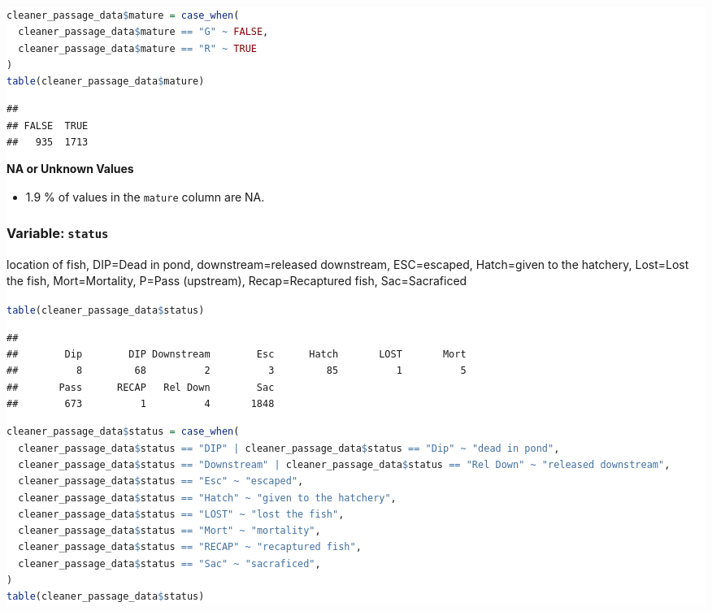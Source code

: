 ``` r
cleaner_passage_data$mature = case_when(
  cleaner_passage_data$mature == "G" ~ FALSE,
  cleaner_passage_data$mature == "R" ~ TRUE
)
table(cleaner_passage_data$mature)
```

    ## 
    ## FALSE  TRUE 
    ##   935  1713

**NA or Unknown Values**

-   1.9 % of values in the `mature` column are NA.

### Variable: `status`

location of fish, DIP=Dead in pond, downstream=released downstream,
ESC=escaped, Hatch=given to the hatchery, Lost=Lost the fish,
Mort=Mortality, P=Pass (upstream), Recap=Recaptured fish, Sac=Sacraficed

``` r
table(cleaner_passage_data$status)
```

    ## 
    ##        Dip        DIP Downstream        Esc      Hatch       LOST       Mort 
    ##          8         68          2          3         85          1          5 
    ##       Pass      RECAP   Rel Down        Sac 
    ##        673          1          4       1848

``` r
cleaner_passage_data$status = case_when(
  cleaner_passage_data$status == "DIP" | cleaner_passage_data$status == "Dip" ~ "dead in pond",
  cleaner_passage_data$status == "Downstream" | cleaner_passage_data$status == "Rel Down" ~ "released downstream",
  cleaner_passage_data$status == "Esc" ~ "escaped",
  cleaner_passage_data$status == "Hatch" ~ "given to the hatchery",
  cleaner_passage_data$status == "LOST" ~ "lost the fish",
  cleaner_passage_data$status == "Mort" ~ "mortality",
  cleaner_passage_data$status == "RECAP" ~ "recaptured fish",
  cleaner_passage_data$status == "Sac" ~ "sacraficed",
)
table(cleaner_passage_data$status)
```
